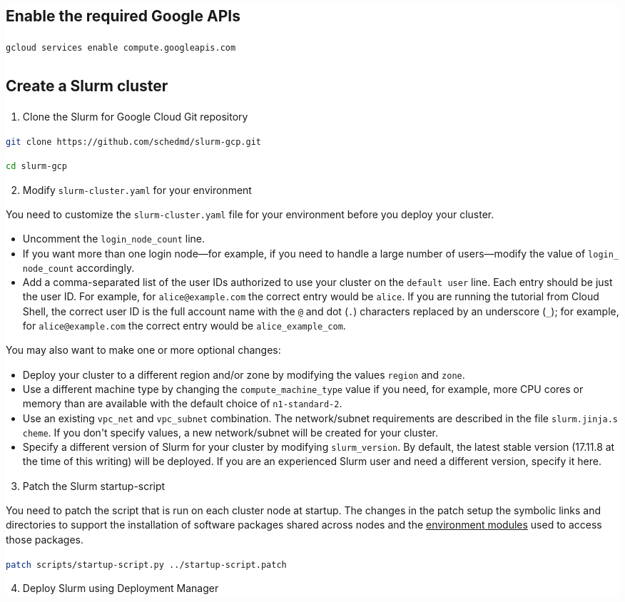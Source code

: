 ## Enable the required Google APIs

```bash
gcloud services enable compute.googleapis.com
```

## Create a Slurm cluster

1. Clone the Slurm for Google Cloud Git repository
```bash
git clone https://github.com/schedmd/slurm-gcp.git
```
```bash
cd slurm-gcp
```

2. Modify `slurm-cluster.yaml` for your environment

You need to customize the `slurm-cluster.yaml` file for your environment before you deploy your cluster.

* Uncomment the `login_node_count` line.
* If you want more than one login node—for example, if you need to handle a large number of users—modify the value of `login_node_count` accordingly.
* Add a comma-separated list of the user IDs authorized to use your cluster on the `default user` line. Each entry should be just the user ID. For example, for `alice@example.com` the correct entry would be `alice`. If you are running the tutorial from Cloud Shell, the correct user ID is the full account name with the `@` and dot (`.`) characters replaced by an underscore (`_`); for example, for `alice@example.com` the correct entry would be `alice_example_com`.

You may also want to make one or more optional changes:

* Deploy your cluster to a different region and/or zone by modifying the values `region` and `zone`.
* Use a different machine type by changing the `compute_machine_type` value if you need, for example, more CPU cores or memory than are available with the default choice of `n1-standard-2`.
* Use an existing `vpc_net` and `vpc_subnet` combination. The network/subnet requirements are described in the file `slurm.jinja.scheme`. If you don't specify values, a new network/subnet will be created for your cluster.
* Specify a different version of Slurm for your cluster by modifying `slurm_version`. By default, the latest stable version (17.11.8 at the time of this writing) will be deployed. If you are an experienced Slurm user and need a different version, specify it here.

3. Patch the Slurm startup-script

You need to patch the script that is run on each cluster node at startup. The changes in the patch setup the symbolic links
and directories to support the installation of software packages shared across nodes and the [environment modules](http://modules.sourceforge.net) used
to access those packages.

```bash
patch scripts/startup-script.py ../startup-script.patch
```

4. Deploy Slurm using Deployment Manager
